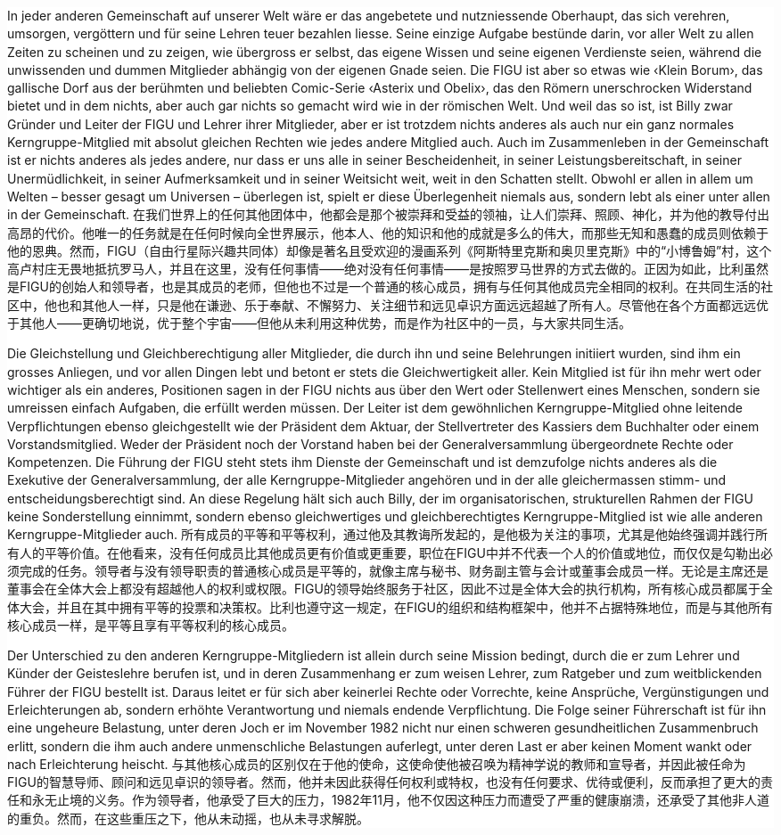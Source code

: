 In jeder anderen Gemeinschaft auf unserer Welt wäre er das angebetete und nutzniessende Oberhaupt, das sich verehren, umsorgen, vergöttern und für seine Lehren teuer bezahlen liesse. Seine einzige Aufgabe bestünde darin, vor aller Welt zu allen Zeiten zu scheinen und zu zeigen, wie übergross er selbst, das eigene Wissen und seine eigenen Verdienste seien, während die unwissenden und dummen Mitglieder abhängig von der eigenen Gnade seien. Die FIGU ist aber so etwas wie ‹Klein Borum›, das gallische Dorf aus der berühmten und beliebten Comic-Serie ‹Asterix und Obelix›, das den Römern unerschrocken Widerstand bietet und in dem nichts, aber auch gar nichts so gemacht wird wie in der römischen Welt. Und weil das so ist, ist Billy zwar Gründer und Leiter der FIGU und Lehrer ihrer Mitglieder, aber er ist trotzdem nichts anderes als auch nur ein ganz normales Kerngruppe-Mitglied mit absolut gleichen Rechten wie jedes andere Mitglied auch. Auch im Zusammenleben in der Gemeinschaft ist er nichts anderes als jedes andere, nur dass er uns alle in seiner Bescheidenheit, in seiner Leistungsbereitschaft, in seiner Unermüdlichkeit, in seiner Aufmerksamkeit und in seiner Weitsicht weit, weit in den Schatten stellt. Obwohl er allen in allem um Welten – besser gesagt um Universen – überlegen ist, spielt er diese Überlegenheit niemals aus, sondern lebt als einer unter allen in der Gemeinschaft.
在我们世界上的任何其他团体中，他都会是那个被崇拜和受益的领袖，让人们崇拜、照顾、神化，并为他的教导付出高昂的代价。他唯一的任务就是在任何时候向全世界展示，他本人、他的知识和他的成就是多么的伟大，而那些无知和愚蠢的成员则依赖于他的恩典。然而，FIGU（自由行星际兴趣共同体）却像是著名且受欢迎的漫画系列《阿斯特里克斯和奥贝里克斯》中的“小博鲁姆”村，这个高卢村庄无畏地抵抗罗马人，并且在这里，没有任何事情——绝对没有任何事情——是按照罗马世界的方式去做的。正因为如此，比利虽然是FIGU的创始人和领导者，也是其成员的老师，但他也不过是一个普通的核心成员，拥有与任何其他成员完全相同的权利。在共同生活的社区中，他也和其他人一样，只是他在谦逊、乐于奉献、不懈努力、关注细节和远见卓识方面远远超越了所有人。尽管他在各个方面都远远优于其他人——更确切地说，优于整个宇宙——但他从未利用这种优势，而是作为社区中的一员，与大家共同生活。

Die Gleichstellung und Gleichberechtigung aller Mitglieder, die durch ihn und seine Belehrungen initiiert wurden, sind ihm ein grosses Anliegen, und vor allen Dingen lebt und betont er stets die Gleichwertigkeit aller. Kein Mitglied ist für ihn mehr wert oder wichtiger als ein anderes, Positionen sagen in der FIGU nichts aus über den Wert oder Stellenwert eines Menschen, sondern sie umreissen einfach Aufgaben, die erfüllt werden müssen. Der Leiter ist dem gewöhnlichen Kerngruppe-Mitglied ohne leitende Verpflichtungen ebenso gleichgestellt wie der Präsident dem Aktuar, der Stellvertreter des Kassiers dem Buchhalter oder einem Vorstandsmitglied. Weder der Präsident noch der Vorstand haben bei der Generalversammlung übergeordnete Rechte oder Kompetenzen. Die Führung der FIGU steht stets ihm Dienste der Gemeinschaft und ist demzufolge nichts anderes als die Exekutive der Generalversammlung, der alle Kerngruppe-Mitglieder angehören und in der alle gleichermassen stimm- und entscheidungsberechtigt sind. An diese Regelung hält sich auch Billy, der im organisatorischen, strukturellen Rahmen der FIGU keine Sonderstellung einnimmt, sondern ebenso gleichwertiges und gleichberechtigtes Kerngruppe-Mitglied ist wie alle anderen Kerngruppe-Mitglieder auch.
所有成员的平等和平等权利，通过他及其教诲所发起的，是他极为关注的事项，尤其是他始终强调并践行所有人的平等价值。在他看来，没有任何成员比其他成员更有价值或更重要，职位在FIGU中并不代表一个人的价值或地位，而仅仅是勾勒出必须完成的任务。领导者与没有领导职责的普通核心成员是平等的，就像主席与秘书、财务副主管与会计或董事会成员一样。无论是主席还是董事会在全体大会上都没有超越他人的权利或权限。FIGU的领导始终服务于社区，因此不过是全体大会的执行机构，所有核心成员都属于全体大会，并且在其中拥有平等的投票和决策权。比利也遵守这一规定，在FIGU的组织和结构框架中，他并不占据特殊地位，而是与其他所有核心成员一样，是平等且享有平等权利的核心成员。

Der Unterschied zu den anderen Kerngruppe-Mitgliedern ist allein durch seine Mission bedingt, durch die er zum Lehrer und Künder der Geisteslehre berufen ist, und in deren Zusammenhang er zum weisen Lehrer, zum Ratgeber und zum weitblickenden Führer der FIGU bestellt ist. Daraus leitet er für sich aber keinerlei Rechte oder Vorrechte, keine Ansprüche, Vergünstigungen und Erleichterungen ab, sondern erhöhte Verantwortung und niemals endende Verpflichtung. Die Folge seiner Führerschaft ist für ihn eine ungeheure Belastung, unter deren Joch er im November 1982 nicht nur einen schweren gesundheitlichen Zusammenbruch erlitt, sondern die ihm auch andere unmenschliche Belastungen auferlegt, unter deren Last er aber keinen Moment wankt oder nach Erleichterung heischt.
与其他核心成员的区别仅在于他的使命，这使命使他被召唤为精神学说的教师和宣导者，并因此被任命为FIGU的智慧导师、顾问和远见卓识的领导者。然而，他并未因此获得任何权利或特权，也没有任何要求、优待或便利，反而承担了更大的责任和永无止境的义务。作为领导者，他承受了巨大的压力，1982年11月，他不仅因这种压力而遭受了严重的健康崩溃，还承受了其他非人道的重负。然而，在这些重压之下，他从未动摇，也从未寻求解脱。
